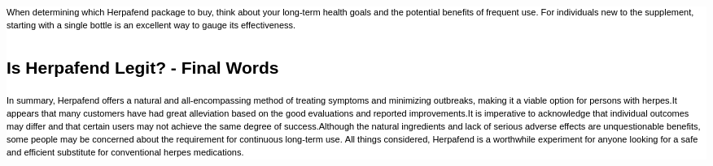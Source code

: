 <p style="-webkit-text-stroke-width: 0px; color: black; font-family: Verdana, Arial, Helvetica, sans-serif; font-size: 11px; font-style: normal; font-variant-caps: normal; font-variant-ligatures: normal; font-weight: 400; letter-spacing: normal; orphans: 2; text-align: start; text-decoration-color: initial; text-decoration-style: initial; text-decoration-thickness: initial; text-indent: 0px; text-transform: none; white-space: normal; widows: 2; word-spacing: 0px;">When determining which Herpafend package to buy, think about your long-term health goals and the potential benefits of frequent use. For individuals new to the supplement, starting with a single bottle is an excellent way to gauge its effectiveness.</p>
<h2 style="-webkit-text-stroke-width: 0px; color: black; font-family: Verdana, Arial, Helvetica, sans-serif; font-style: normal; font-variant-caps: normal; font-variant-ligatures: normal; letter-spacing: normal; orphans: 2; text-align: start; text-decoration-color: initial; text-decoration-style: initial; text-decoration-thickness: initial; text-indent: 0px; text-transform: none; white-space: normal; widows: 2; word-spacing: 0px;">Is Herpafend Legit? - Final Words</h2>
<p style="-webkit-text-stroke-width: 0px; color: black; font-family: Verdana, Arial, Helvetica, sans-serif; font-size: 11px; font-style: normal; font-variant-caps: normal; font-variant-ligatures: normal; font-weight: 400; letter-spacing: normal; orphans: 2; text-align: start; text-decoration-color: initial; text-decoration-style: initial; text-decoration-thickness: initial; text-indent: 0px; text-transform: none; white-space: normal; widows: 2; word-spacing: 0px;">In summary, Herpafend offers a natural and all-encompassing method of treating symptoms and minimizing outbreaks, making it a viable option for persons with herpes.It appears that many customers have had great alleviation based on the good evaluations and reported improvements.It is imperative to acknowledge that individual outcomes may differ and that certain users may not achieve the same degree of success.Although the natural ingredients and lack of serious adverse effects are unquestionable benefits, some people may be concerned about the requirement for continuous long-term use.&nbsp;All things considered, Herpafend is a worthwhile experiment for anyone looking for a safe and efficient substitute for conventional herpes medications.</p>

  

